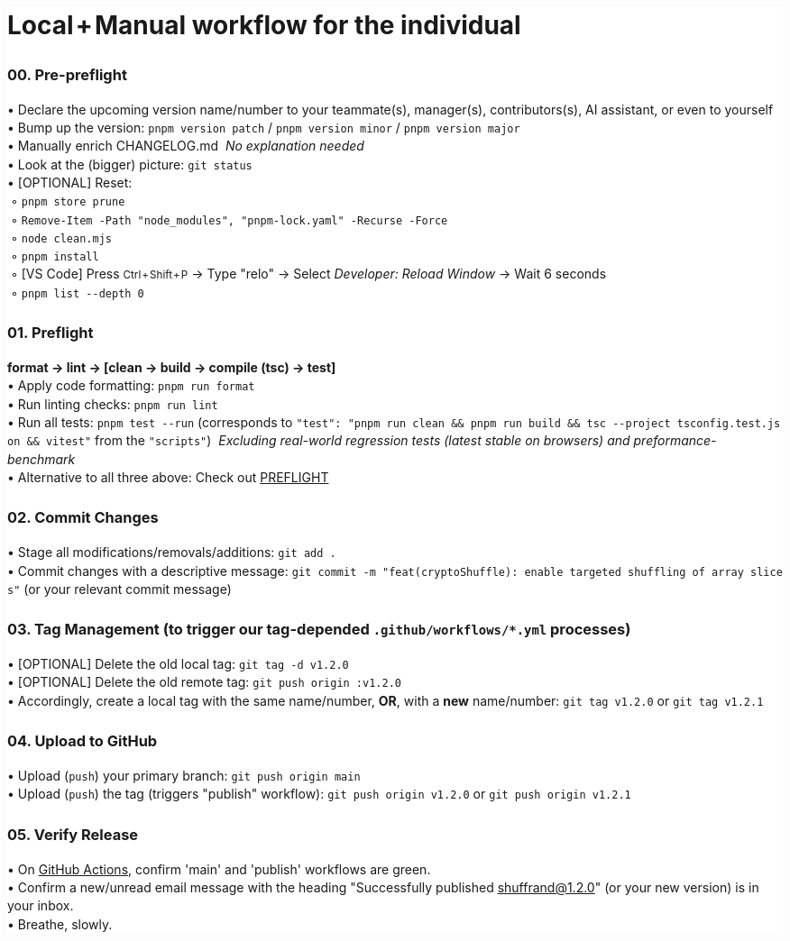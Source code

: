 
# <a name="local-manual-workflow"></a>Local + Manual workflow for the individual
### 00. Pre-preflight
• Declare the upcoming version name/number to your teammate(s), manager(s), contributors(s), AI assistant, or even to yourself<br>
• Bump up the version: `pnpm version patch` / `pnpm version minor` / `pnpm version major`<br>
• Manually enrich CHANGELOG.md&nbsp;&nbsp;_No explanation needed_<br>
• Look at the (bigger) picture: `git status`<br>
• [OPTIONAL] Reset:<br>
&nbsp;◦&nbsp;`pnpm store prune`<br>
&nbsp;◦&nbsp;`Remove-Item -Path "node_modules", "pnpm-lock.yaml" -Recurse -Force`<br>
&nbsp;◦&nbsp;`node clean.mjs`<br>
&nbsp;◦&nbsp;`pnpm install`<br>
&nbsp;◦&nbsp;[VS Code] Press <small>Ctrl&hairsp;+&hairsp;Shift&hairsp;+&hairsp;P</small> → Type "relo" → Select _Developer: Reload Window_ → Wait 6 seconds<br>
&nbsp;◦&nbsp;`pnpm list --depth 0`<br>

### 01. Preflight
**format → lint → [clean → build → compile (tsc) → test]**<br>
• Apply code formatting: `pnpm run format`<br>
• Run linting checks: `pnpm run lint`<br>
• Run all tests: `pnpm test --run` (corresponds to `"test": "pnpm run clean && pnpm run build && tsc --project tsconfig.test.json && vitest"` from the `"scripts"`)&nbsp;&nbsp;_Excluding real-world regression tests (latest stable on browsers) and preformance-benchmark_<br>
• Alternative to all three above: Check out [PREFLIGHT](#PREFLIGHT)<br>

### 02. Commit Changes
• Stage all modifications/removals/additions: `git add .`<br>
• Commit changes with a descriptive message: `git commit -m "feat(cryptoShuffle): enable targeted shuffling of array slices"` (or your relevant commit message)<br>

### 03. Tag Management (to trigger our tag-depended `.github/workflows/*.yml` processes)
• [OPTIONAL] Delete the old local tag: `git tag -d v1.2.0`<br>
• [OPTIONAL] Delete the old remote tag: `git push origin :v1.2.0`<br>
• Accordingly, create a local tag with the same name/number, **OR**, with a **new** name/number: `git tag v1.2.0` or `git tag v1.2.1`<br>

### 04. Upload to GitHub
• Upload (`push`) your primary branch: `git push origin main`<br>
• Upload (`push`) the tag (triggers "publish" workflow): `git push origin v1.2.0` or `git push origin v1.2.1`<br>

### 05. Verify Release
• On [GitHub Actions](github.com/DoronBrayer/monorand/actions), confirm 'main' and 'publish' workflows are green.<br>
• Confirm a new/unread email message with the heading "Successfully published shuffrand@1.2.0" (or your new version) is in your inbox.<br>
• Breathe, slowly.
